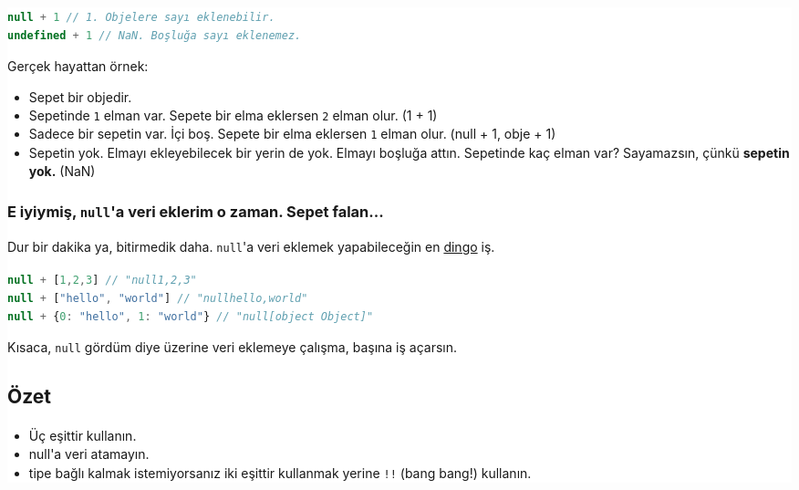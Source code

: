 ```javascript
null + 1 // 1. Objelere sayı eklenebilir.
undefined + 1 // NaN. Boşluğa sayı eklenemez.
```

Gerçek hayattan örnek:

- Sepet bir objedir.
- Sepetinde `1` elman var. Sepete bir elma eklersen `2` elman olur. (1 + 1)
- Sadece bir sepetin var. İçi boş. Sepete bir elma eklersen `1` elman olur. (null + 1, obje + 1)
- Sepetin yok. Elmayı ekleyebilecek bir yerin de yok. Elmayı boşluğa attın. Sepetinde kaç elman var? Sayamazsın, çünkü **sepetin yok.** (NaN)

### E iyiymiş, `null`'a veri eklerim o zaman. Sepet falan...

Dur bir dakika ya, bitirmedik daha. `null`'a veri eklemek yapabileceğin en [dingo] iş.

```javascript
null + [1,2,3] // "null1,2,3"
null + ["hello", "world"] // "nullhello,world"
null + {0: "hello", 1: "world"} // "null[object Object]"
```

Kısaca, `null` gördüm diye üzerine veri eklemeye çalışma, başına iş açarsın.

## Özet

- Üç eşittir kullanın. 
- null'a veri atamayın.
- tipe bağlı kalmak istemiyorsanız iki eşittir kullanmak yerine `!!` (bang bang!) kullanın.

[ECMAScript 2015]:https://developer.mozilla.org/tr/docs/Web/JavaScript/Reference/Operat%C3%B6rler/typeof#Description
[gerçeklenebilir]:http://www.tdk.gov.tr/index.php?option=com_bts&view=bts&kategori1=veritbn&kelimesec=306483
[JavaScript Truthy]:https://developer.mozilla.org/en-US/docs/Glossary/Truthy
[dingo]:http://www.tdk.gov.tr/index.php?option=com_ttas&view=ttas&kategori1=acikla2&kod=67904